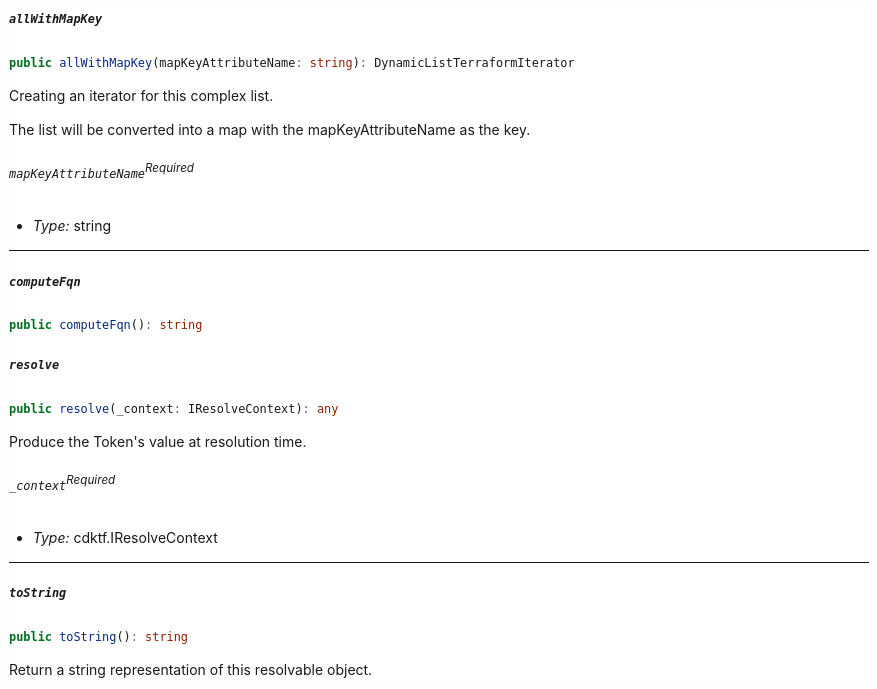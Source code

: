 
##### `allWithMapKey` <a name="allWithMapKey" id="@cdktf/aws-cdk.datapipelinePipelineDefinition.DatapipelinePipelineDefinitionParameterObjectAttributeList.allWithMapKey"></a>

```typescript
public allWithMapKey(mapKeyAttributeName: string): DynamicListTerraformIterator
```

Creating an iterator for this complex list.

The list will be converted into a map with the mapKeyAttributeName as the key.

###### `mapKeyAttributeName`<sup>Required</sup> <a name="mapKeyAttributeName" id="@cdktf/aws-cdk.datapipelinePipelineDefinition.DatapipelinePipelineDefinitionParameterObjectAttributeList.allWithMapKey.parameter.mapKeyAttributeName"></a>

- *Type:* string

---

##### `computeFqn` <a name="computeFqn" id="@cdktf/aws-cdk.datapipelinePipelineDefinition.DatapipelinePipelineDefinitionParameterObjectAttributeList.computeFqn"></a>

```typescript
public computeFqn(): string
```

##### `resolve` <a name="resolve" id="@cdktf/aws-cdk.datapipelinePipelineDefinition.DatapipelinePipelineDefinitionParameterObjectAttributeList.resolve"></a>

```typescript
public resolve(_context: IResolveContext): any
```

Produce the Token's value at resolution time.

###### `_context`<sup>Required</sup> <a name="_context" id="@cdktf/aws-cdk.datapipelinePipelineDefinition.DatapipelinePipelineDefinitionParameterObjectAttributeList.resolve.parameter._context"></a>

- *Type:* cdktf.IResolveContext

---

##### `toString` <a name="toString" id="@cdktf/aws-cdk.datapipelinePipelineDefinition.DatapipelinePipelineDefinitionParameterObjectAttributeList.toString"></a>

```typescript
public toString(): string
```

Return a string representation of this resolvable object.
